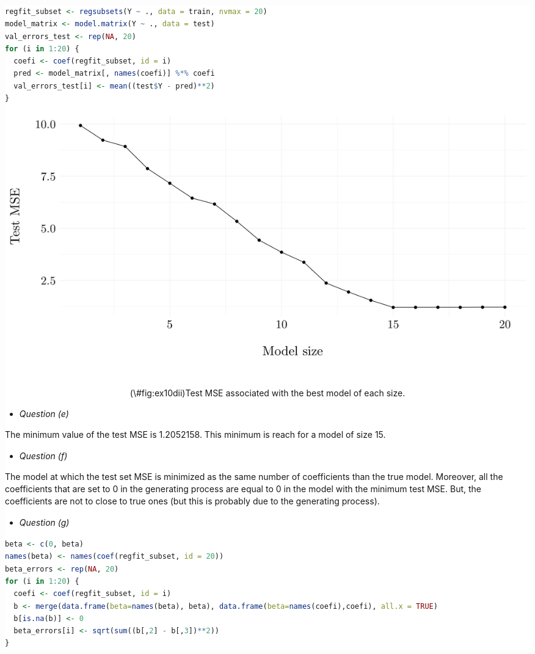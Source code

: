 
```r
regfit_subset <- regsubsets(Y ~ ., data = train, nvmax = 20)
model_matrix <- model.matrix(Y ~ ., data = test)
val_errors_test <- rep(NA, 20)
for (i in 1:20) {
  coefi <- coef(regfit_subset, id = i)
  pred <- model_matrix[, names(coefi)] %*% coefi
  val_errors_test[i] <- mean((test$Y - pred)**2)
}
```


<div class="figure" style="text-align: center">
<img src="05-regularization_files/figure-html/ex10dii-1.png" alt="Test MSE associated with the best model of each size." width="960" />
<p class="caption">(\#fig:ex10dii)Test MSE associated with the best model of each size.</p>
</div>

* *Question (e)*

The minimum value of the test MSE is 1.2052158. This minimum is reach for a model of size 15.

* *Question (f)*

The model at which the test set MSE is minimized as the same number of coefficients than the true model. Moreover, all the coefficients that are set to $0$ in the generating process are equal to $0$ in the model with the minimum test MSE. But, the coefficients are not to close to true ones (but this is probably due to the generating process).

* *Question (g)*


```r
beta <- c(0, beta)
names(beta) <- names(coef(regfit_subset, id = 20))
beta_errors <- rep(NA, 20)
for (i in 1:20) {
  coefi <- coef(regfit_subset, id = i)
  b <- merge(data.frame(beta=names(beta), beta), data.frame(beta=names(coefi),coefi), all.x = TRUE)
  b[is.na(b)] <- 0
  beta_errors[i] <- sqrt(sum((b[,2] - b[,3])**2))
}
```
